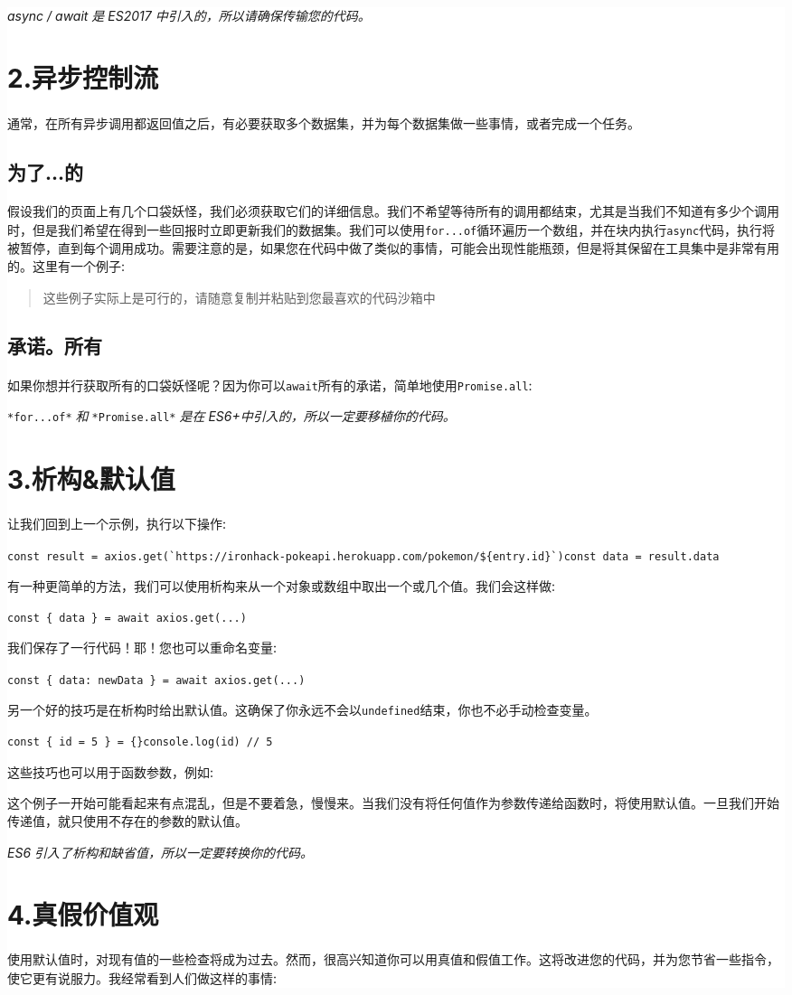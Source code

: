 *async / await 是 ES2017 中引入的，所以请确保传输您的代码。*

# 2.异步控制流

通常，在所有异步调用都返回值之后，有必要获取多个数据集，并为每个数据集做一些事情，或者完成一个任务。

## 为了…的

假设我们的页面上有几个口袋妖怪，我们必须获取它们的详细信息。我们不希望等待所有的调用都结束，尤其是当我们不知道有多少个调用时，但是我们希望在得到一些回报时立即更新我们的数据集。我们可以使用`for...of`循环遍历一个数组，并在块内执行`async`代码，执行将被暂停，直到每个调用成功。需要注意的是，如果您在代码中做了类似的事情，可能会出现性能瓶颈，但是将其保留在工具集中是非常有用的。这里有一个例子:

> 这些例子实际上是可行的，请随意复制并粘贴到您最喜欢的代码沙箱中

## 承诺。所有

如果你想并行获取所有的口袋妖怪呢？因为你可以`await`所有的承诺，简单地使用`Promise.all`:

`*for...of*` *和* `*Promise.all*` *是在 ES6+中引入的，所以一定要移植你的代码。*

# 3.析构&默认值

让我们回到上一个示例，执行以下操作:

```
const result = axios.get(`https://ironhack-pokeapi.herokuapp.com/pokemon/${entry.id}`)const data = result.data
```

有一种更简单的方法，我们可以使用析构来从一个对象或数组中取出一个或几个值。我们会这样做:

```
const { data } = await axios.get(...)
```

我们保存了一行代码！耶！您也可以重命名变量:

```
const { data: newData } = await axios.get(...)
```

另一个好的技巧是在析构时给出默认值。这确保了你永远不会以`undefined`结束，你也不必手动检查变量。

```
const { id = 5 } = {}console.log(id) // 5
```

这些技巧也可以用于函数参数，例如:

这个例子一开始可能看起来有点混乱，但是不要着急，慢慢来。当我们没有将任何值作为参数传递给函数时，将使用默认值。一旦我们开始传递值，就只使用不存在的参数的默认值。

*ES6 引入了析构和缺省值，所以一定要转换你的代码。*

# 4.真假价值观

使用默认值时，对现有值的一些检查将成为过去。然而，很高兴知道你可以用真值和假值工作。这将改进您的代码，并为您节省一些指令，使它更有说服力。我经常看到人们做这样的事情:
